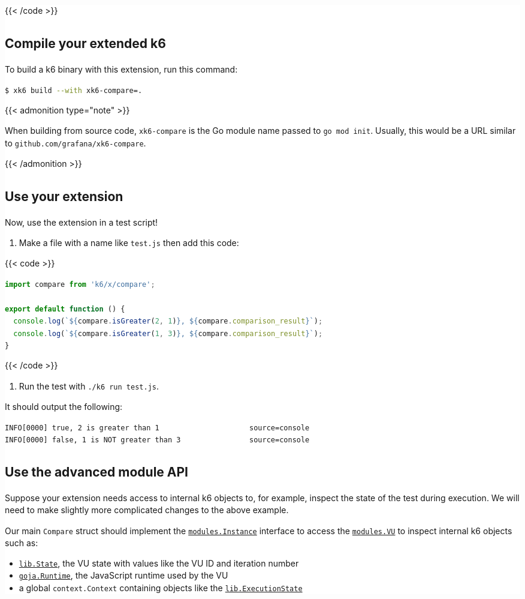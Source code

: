 {{< /code >}}

## Compile your extended k6

To build a k6 binary with this extension, run this command:

```bash
$ xk6 build --with xk6-compare=.
```

{{< admonition type="note" >}}

When building from source code, `xk6-compare` is the Go module name passed to `go mod init`.
Usually, this would be a URL similar to `github.com/grafana/xk6-compare`.

{{< /admonition >}}

## Use your extension

Now, use the extension in a test script!

1. Make a file with a name like `test.js` then add this code:

{{< code >}}

```javascript
import compare from 'k6/x/compare';

export default function () {
  console.log(`${compare.isGreater(2, 1)}, ${compare.comparison_result}`);
  console.log(`${compare.isGreater(1, 3)}, ${compare.comparison_result}`);
}
```

{{< /code >}}

1. Run the test with `./k6 run test.js`.

It should output the following:

```shell
INFO[0000] true, 2 is greater than 1                     source=console
INFO[0000] false, 1 is NOT greater than 3                source=console
```

## Use the advanced module API

Suppose your extension needs access to internal k6 objects to, for example, inspect the state of the test during execution.
We will need to make slightly more complicated changes to the above example.

Our main `Compare` struct should implement the [`modules.Instance`](https://pkg.go.dev/go.k6.io/k6/js/modules#Instance) interface
to access the [`modules.VU`](https://pkg.go.dev/go.k6.io/k6/js/modules#VU) to inspect internal k6 objects such as:

- [`lib.State`](https://pkg.go.dev/go.k6.io/k6/lib#State), the VU state with values like the VU ID and iteration number
- [`goja.Runtime`](https://pkg.go.dev/github.com/dop251/goja#Runtime), the JavaScript runtime used by the VU
- a global `context.Context` containing objects like the [`lib.ExecutionState`](https://pkg.go.dev/go.k6.io/k6/lib#ExecutionState)
